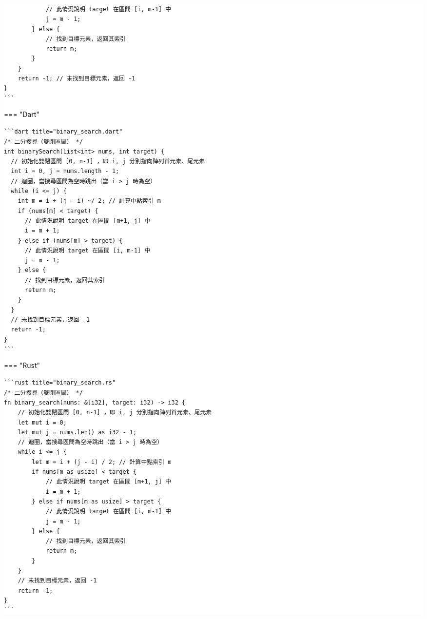                // 此情況說明 target 在區間 [i, m-1] 中
                j = m - 1;
            } else {
                // 找到目標元素，返回其索引
                return m;
            }
        }
        return -1; // 未找到目標元素，返回 -1
    }
    ```

=== "Dart"

    ```dart title="binary_search.dart"
    /* 二分搜尋（雙閉區間） */
    int binarySearch(List<int> nums, int target) {
      // 初始化雙閉區間 [0, n-1] ，即 i, j 分別指向陣列首元素、尾元素
      int i = 0, j = nums.length - 1;
      // 迴圈，當搜尋區間為空時跳出（當 i > j 時為空）
      while (i <= j) {
        int m = i + (j - i) ~/ 2; // 計算中點索引 m
        if (nums[m] < target) {
          // 此情況說明 target 在區間 [m+1, j] 中
          i = m + 1;
        } else if (nums[m] > target) {
          // 此情況說明 target 在區間 [i, m-1] 中
          j = m - 1;
        } else {
          // 找到目標元素，返回其索引
          return m;
        }
      }
      // 未找到目標元素，返回 -1
      return -1;
    }
    ```

=== "Rust"

    ```rust title="binary_search.rs"
    /* 二分搜尋（雙閉區間） */
    fn binary_search(nums: &[i32], target: i32) -> i32 {
        // 初始化雙閉區間 [0, n-1] ，即 i, j 分別指向陣列首元素、尾元素
        let mut i = 0;
        let mut j = nums.len() as i32 - 1;
        // 迴圈，當搜尋區間為空時跳出（當 i > j 時為空）
        while i <= j {
            let m = i + (j - i) / 2; // 計算中點索引 m
            if nums[m as usize] < target {
                // 此情況說明 target 在區間 [m+1, j] 中
                i = m + 1;
            } else if nums[m as usize] > target {
                // 此情況說明 target 在區間 [i, m-1] 中
                j = m - 1;
            } else {
                // 找到目標元素，返回其索引
                return m;
            }
        }
        // 未找到目標元素，返回 -1
        return -1;
    }
    ```
